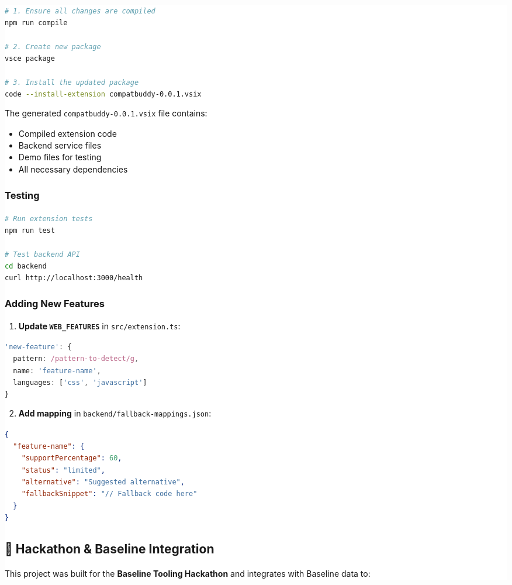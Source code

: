```bash
# 1. Ensure all changes are compiled
npm run compile

# 2. Create new package
vsce package

# 3. Install the updated package
code --install-extension compatbuddy-0.0.1.vsix
```

The generated `compatbuddy-0.0.1.vsix` file contains:
- Compiled extension code
- Backend service files
- Demo files for testing
- All necessary dependencies

### Testing

```bash
# Run extension tests
npm run test

# Test backend API
cd backend
curl http://localhost:3000/health
```

### Adding New Features

1. **Update `WEB_FEATURES`** in `src/extension.ts`:
```typescript
'new-feature': {
  pattern: /pattern-to-detect/g,
  name: 'feature-name',
  languages: ['css', 'javascript']
}
```

2. **Add mapping** in `backend/fallback-mappings.json`:
```json
{
  "feature-name": {
    "supportPercentage": 60,
    "status": "limited",
    "alternative": "Suggested alternative",
    "fallbackSnippet": "// Fallback code here"
  }
}
```

## 🎯 Hackathon & Baseline Integration

This project was built for the **Baseline Tooling Hackathon** and integrates with Baseline data to:
